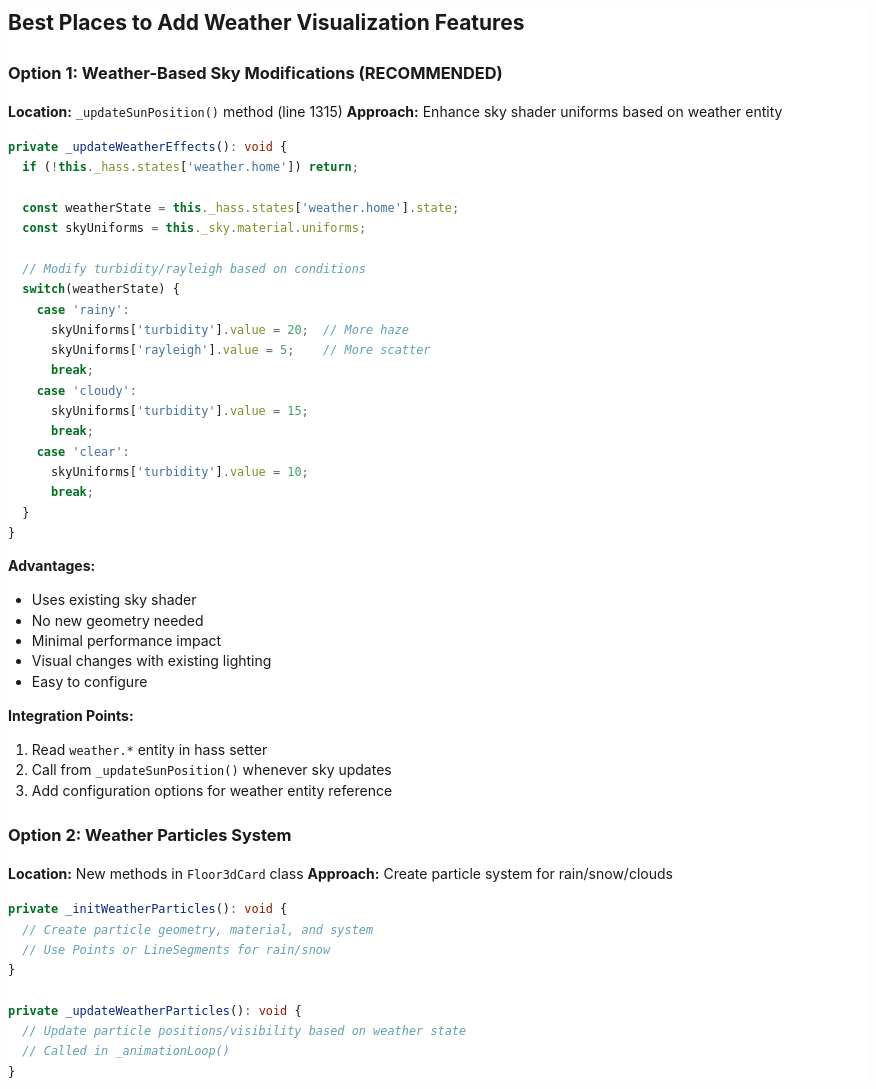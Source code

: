 ## Best Places to Add Weather Visualization Features

### **Option 1: Weather-Based Sky Modifications** (RECOMMENDED)

**Location:** `_updateSunPosition()` method (line 1315)
**Approach:** Enhance sky shader uniforms based on weather entity

```typescript
private _updateWeatherEffects(): void {
  if (!this._hass.states['weather.home']) return;
  
  const weatherState = this._hass.states['weather.home'].state;
  const skyUniforms = this._sky.material.uniforms;
  
  // Modify turbidity/rayleigh based on conditions
  switch(weatherState) {
    case 'rainy':
      skyUniforms['turbidity'].value = 20;  // More haze
      skyUniforms['rayleigh'].value = 5;    // More scatter
      break;
    case 'cloudy':
      skyUniforms['turbidity'].value = 15;
      break;
    case 'clear':
      skyUniforms['turbidity'].value = 10;
      break;
  }
}
```

**Advantages:**
- Uses existing sky shader
- No new geometry needed
- Minimal performance impact
- Visual changes with existing lighting
- Easy to configure

**Integration Points:**
1. Read `weather.*` entity in hass setter
2. Call from `_updateSunPosition()` whenever sky updates
3. Add configuration options for weather entity reference

### **Option 2: Weather Particles System**

**Location:** New methods in `Floor3dCard` class
**Approach:** Create particle system for rain/snow/clouds

```typescript
private _initWeatherParticles(): void {
  // Create particle geometry, material, and system
  // Use Points or LineSegments for rain/snow
}

private _updateWeatherParticles(): void {
  // Update particle positions/visibility based on weather state
  // Called in _animationLoop()
}
```
